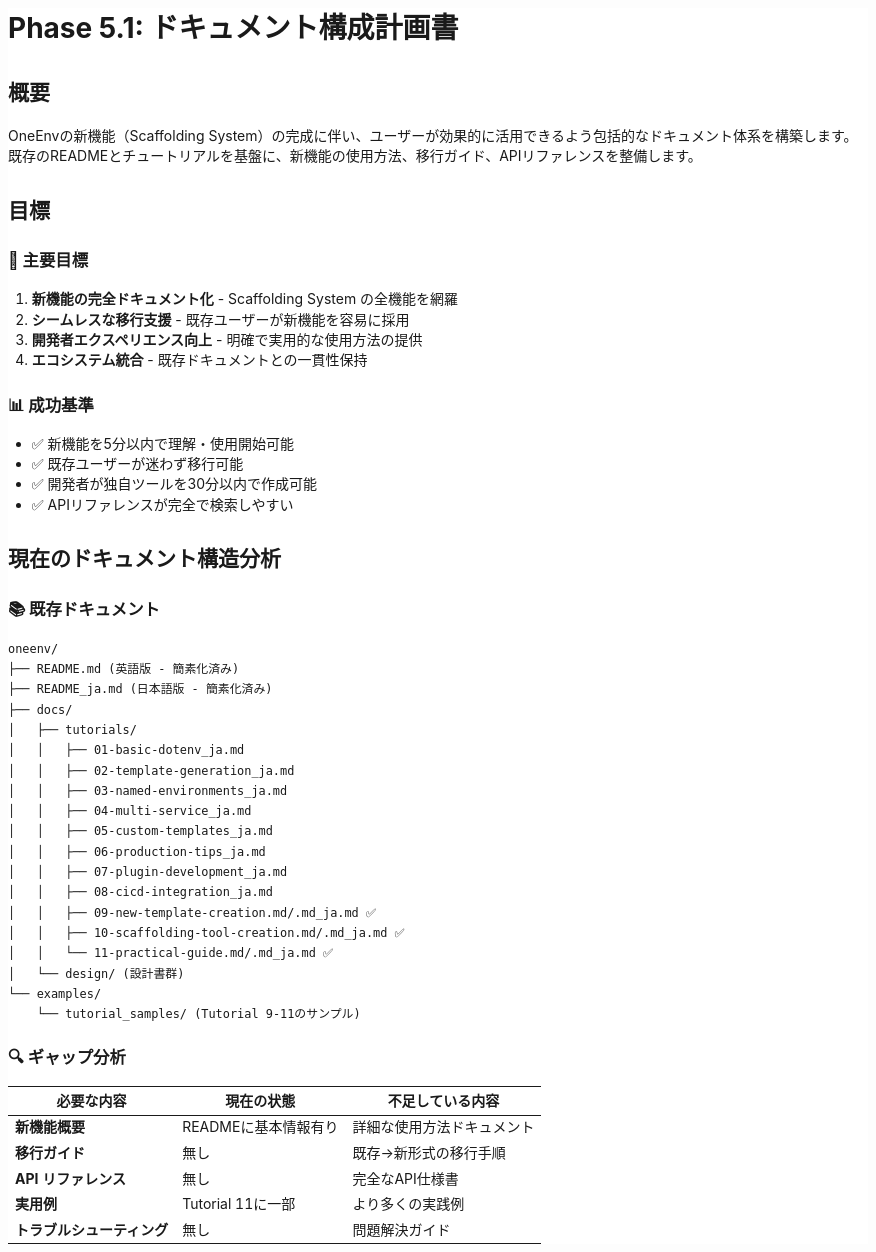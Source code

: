 # Phase 5.1: ドキュメント構成計画書

## 概要

OneEnvの新機能（Scaffolding System）の完成に伴い、ユーザーが効果的に活用できるよう包括的なドキュメント体系を構築します。既存のREADMEとチュートリアルを基盤に、新機能の使用方法、移行ガイド、APIリファレンスを整備します。

## 目標

### 🎯 主要目標
1. **新機能の完全ドキュメント化** - Scaffolding System の全機能を網羅
2. **シームレスな移行支援** - 既存ユーザーが新機能を容易に採用
3. **開発者エクスペリエンス向上** - 明確で実用的な使用方法の提供
4. **エコシステム統合** - 既存ドキュメントとの一貫性保持

### 📊 成功基準
- ✅ 新機能を5分以内で理解・使用開始可能
- ✅ 既存ユーザーが迷わず移行可能
- ✅ 開発者が独自ツールを30分以内で作成可能
- ✅ APIリファレンスが完全で検索しやすい

## 現在のドキュメント構造分析

### 📚 既存ドキュメント
```
oneenv/
├── README.md (英語版 - 簡素化済み)
├── README_ja.md (日本語版 - 簡素化済み)
├── docs/
│   ├── tutorials/
│   │   ├── 01-basic-dotenv_ja.md
│   │   ├── 02-template-generation_ja.md
│   │   ├── 03-named-environments_ja.md
│   │   ├── 04-multi-service_ja.md
│   │   ├── 05-custom-templates_ja.md
│   │   ├── 06-production-tips_ja.md
│   │   ├── 07-plugin-development_ja.md
│   │   ├── 08-cicd-integration_ja.md
│   │   ├── 09-new-template-creation.md/.md_ja.md ✅
│   │   ├── 10-scaffolding-tool-creation.md/.md_ja.md ✅
│   │   └── 11-practical-guide.md/.md_ja.md ✅
│   └── design/ (設計書群)
└── examples/
    └── tutorial_samples/ (Tutorial 9-11のサンプル)
```

### 🔍 ギャップ分析
| 必要な内容 | 現在の状態 | 不足している内容 |
|---|---|---|
| **新機能概要** | READMEに基本情報有り | 詳細な使用方法ドキュメント |
| **移行ガイド** | 無し | 既存→新形式の移行手順 |
| **API リファレンス** | 無し | 完全なAPI仕様書 |
| **実用例** | Tutorial 11に一部 | より多くの実践例 |
| **トラブルシューティング** | 無し | 問題解決ガイド |
